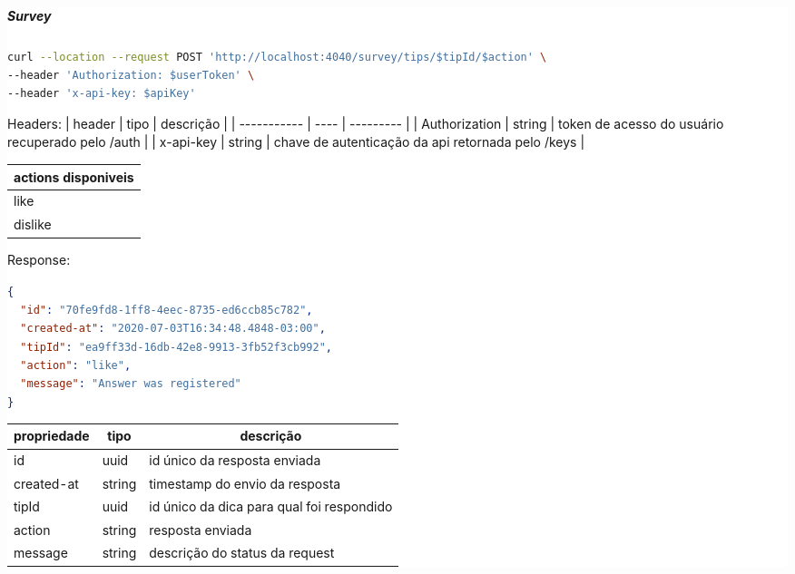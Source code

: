 
##### Survey
```sh
curl --location --request POST 'http://localhost:4040/survey/tips/$tipId/$action' \
--header 'Authorization: $userToken' \
--header 'x-api-key: $apiKey'
```

Headers:
| header | tipo | descrição |
| ----------- | ---- | --------- |
| Authorization | string | token de acesso do usuário recuperado pelo /auth |
| x-api-key | string | chave de autenticação da api retornada pelo /keys |

| actions disponiveis |
| ----------- |
| like |
| dislike |

Response:
```json
{
  "id": "70fe9fd8-1ff8-4eec-8735-ed6ccb85c782",
  "created-at": "2020-07-03T16:34:48.4848-03:00",
  "tipId": "ea9ff33d-16db-42e8-9913-3fb52f3cb992",
  "action": "like",
  "message": "Answer was registered"
}
```

| propriedade | tipo | descrição |
| ----------- | ---- | --------- |
| id | uuid | id único da resposta enviada |
| created-at | string | timestamp do envio da resposta |
| tipId | uuid | id único da dica para qual foi respondido |
| action | string | resposta enviada |
| message | string | descrição do status da request |
